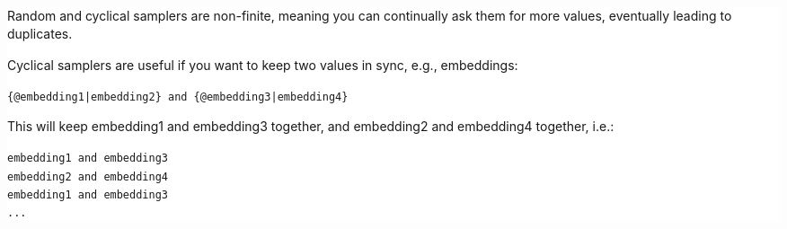 Random and cyclical samplers are non-finite, meaning you can continually ask them for more values, eventually leading to duplicates.

Cyclical samplers are useful if you want to keep two values in sync, e.g., embeddings:

```
{@embedding1|embedding2} and {@embedding3|embedding4}
```

This will keep embedding1 and embedding3 together, and embedding2 and embedding4 together, i.e.:

```
embedding1 and embedding3
embedding2 and embedding4
embedding1 and embedding3
...
```
